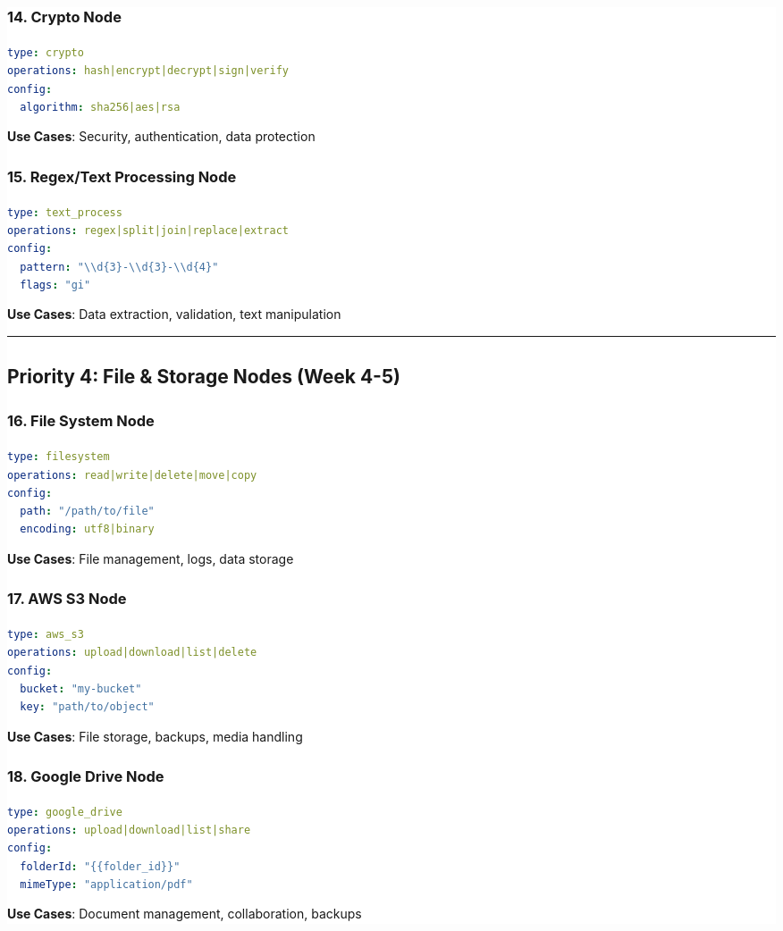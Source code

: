 ### 14. **Crypto Node**
```yaml
type: crypto
operations: hash|encrypt|decrypt|sign|verify
config:
  algorithm: sha256|aes|rsa
```
**Use Cases**: Security, authentication, data protection

### 15. **Regex/Text Processing Node**
```yaml
type: text_process
operations: regex|split|join|replace|extract
config:
  pattern: "\\d{3}-\\d{3}-\\d{4}"
  flags: "gi"
```
**Use Cases**: Data extraction, validation, text manipulation

---

## Priority 4: File & Storage Nodes (Week 4-5)

### 16. **File System Node**
```yaml
type: filesystem
operations: read|write|delete|move|copy
config:
  path: "/path/to/file"
  encoding: utf8|binary
```
**Use Cases**: File management, logs, data storage

### 17. **AWS S3 Node**
```yaml
type: aws_s3
operations: upload|download|list|delete
config:
  bucket: "my-bucket"
  key: "path/to/object"
```
**Use Cases**: File storage, backups, media handling

### 18. **Google Drive Node**
```yaml
type: google_drive
operations: upload|download|list|share
config:
  folderId: "{{folder_id}}"
  mimeType: "application/pdf"
```
**Use Cases**: Document management, collaboration, backups
